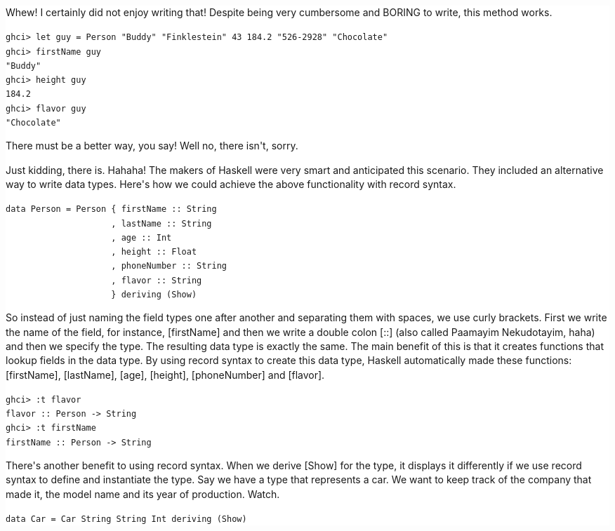 Whew! I certainly did not enjoy writing that! Despite being very
cumbersome and BORING to write, this method works.

``` {.haskell: .ghci name="code"}
ghci> let guy = Person "Buddy" "Finklestein" 43 184.2 "526-2928" "Chocolate"
ghci> firstName guy
"Buddy"
ghci> height guy
184.2
ghci> flavor guy
"Chocolate"
```

There must be a better way, you say! Well no, there isn't, sorry.

Just kidding, there is. Hahaha! The makers of Haskell were very smart
and anticipated this scenario. They included an alternative way to write
data types. Here's how we could achieve the above functionality with
record syntax.

``` {.haskell: .ghci name="code"}
data Person = Person { firstName :: String
                     , lastName :: String
                     , age :: Int
                     , height :: Float
                     , phoneNumber :: String
                     , flavor :: String
                     } deriving (Show) 
```

So instead of just naming the field types one after another and
separating them with spaces, we use curly brackets. First we write the
name of the field, for instance, [firstName] and then we write a
double colon [::] (also called Paamayim Nekudotayim, haha) and
then we specify the type. The resulting data type is exactly the same.
The main benefit of this is that it creates functions that lookup fields
in the data type. By using record syntax to create this data type,
Haskell automatically made these functions: [firstName],
[lastName], [age], [height],
[phoneNumber] and [flavor].

``` {.haskell: .ghci name="code"}
ghci> :t flavor
flavor :: Person -> String
ghci> :t firstName
firstName :: Person -> String
```

There's another benefit to using record syntax. When we derive
[Show] for the type, it displays it differently if we use record
syntax to define and instantiate the type. Say we have a type that
represents a car. We want to keep track of the company that made it, the
model name and its year of production. Watch.

``` {.haskell: .ghci name="code"}
data Car = Car String String Int deriving (Show)
```
